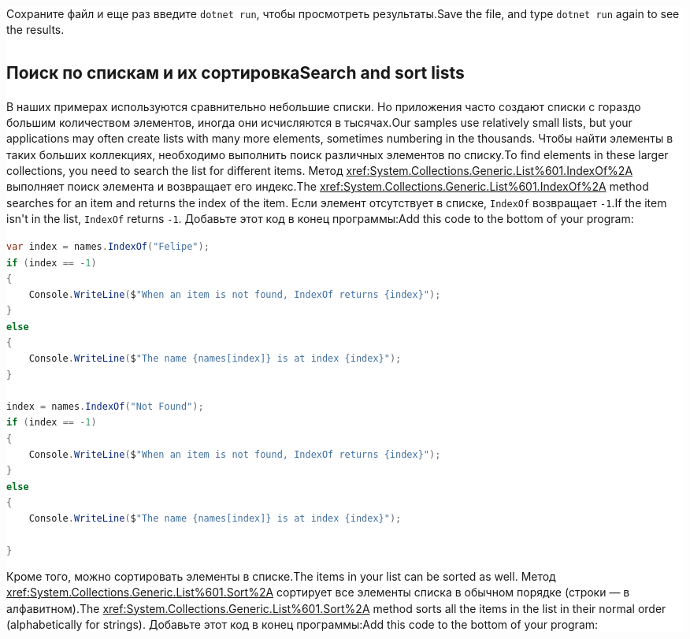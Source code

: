 <span data-ttu-id="5b1ee-141">Сохраните файл и еще раз введите `dotnet run`, чтобы просмотреть результаты.</span><span class="sxs-lookup"><span data-stu-id="5b1ee-141">Save the file, and type `dotnet run` again to see the results.</span></span>

## <a name="search-and-sort-lists"></a><span data-ttu-id="5b1ee-142">Поиск по спискам и их сортировка</span><span class="sxs-lookup"><span data-stu-id="5b1ee-142">Search and sort lists</span></span>

<span data-ttu-id="5b1ee-143">В наших примерах используются сравнительно небольшие списки. Но приложения часто создают списки с гораздо большим количеством элементов, иногда они исчисляются в тысячах.</span><span class="sxs-lookup"><span data-stu-id="5b1ee-143">Our samples use relatively small lists, but your applications may often create lists with many more elements, sometimes numbering in the thousands.</span></span> <span data-ttu-id="5b1ee-144">Чтобы найти элементы в таких больших коллекциях, необходимо выполнить поиск различных элементов по списку.</span><span class="sxs-lookup"><span data-stu-id="5b1ee-144">To find elements in these larger collections, you need to search the list for different items.</span></span> <span data-ttu-id="5b1ee-145">Метод <xref:System.Collections.Generic.List%601.IndexOf%2A> выполняет поиск элемента и возвращает его индекс.</span><span class="sxs-lookup"><span data-stu-id="5b1ee-145">The <xref:System.Collections.Generic.List%601.IndexOf%2A> method searches for an item and returns the index of the item.</span></span> <span data-ttu-id="5b1ee-146">Если элемент отсутствует в списке, `IndexOf` возвращает `-1`.</span><span class="sxs-lookup"><span data-stu-id="5b1ee-146">If the item isn't in the list, `IndexOf` returns `-1`.</span></span> <span data-ttu-id="5b1ee-147">Добавьте этот код в конец программы:</span><span class="sxs-lookup"><span data-stu-id="5b1ee-147">Add this code to the bottom of your program:</span></span>

```csharp
var index = names.IndexOf("Felipe");
if (index == -1)
{
    Console.WriteLine($"When an item is not found, IndexOf returns {index}");
}
else
{
    Console.WriteLine($"The name {names[index]} is at index {index}");
}

index = names.IndexOf("Not Found");
if (index == -1)
{
    Console.WriteLine($"When an item is not found, IndexOf returns {index}");
}
else
{
    Console.WriteLine($"The name {names[index]} is at index {index}");

}
```

<span data-ttu-id="5b1ee-148">Кроме того, можно сортировать элементы в списке.</span><span class="sxs-lookup"><span data-stu-id="5b1ee-148">The items in your list can be sorted as well.</span></span> <span data-ttu-id="5b1ee-149">Метод <xref:System.Collections.Generic.List%601.Sort%2A> сортирует все элементы списка в обычном порядке (строки — в алфавитном).</span><span class="sxs-lookup"><span data-stu-id="5b1ee-149">The <xref:System.Collections.Generic.List%601.Sort%2A> method sorts all the items in the list in their normal order (alphabetically for strings).</span></span> <span data-ttu-id="5b1ee-150">Добавьте этот код в конец программы:</span><span class="sxs-lookup"><span data-stu-id="5b1ee-150">Add this code to the bottom of your program:</span></span>
